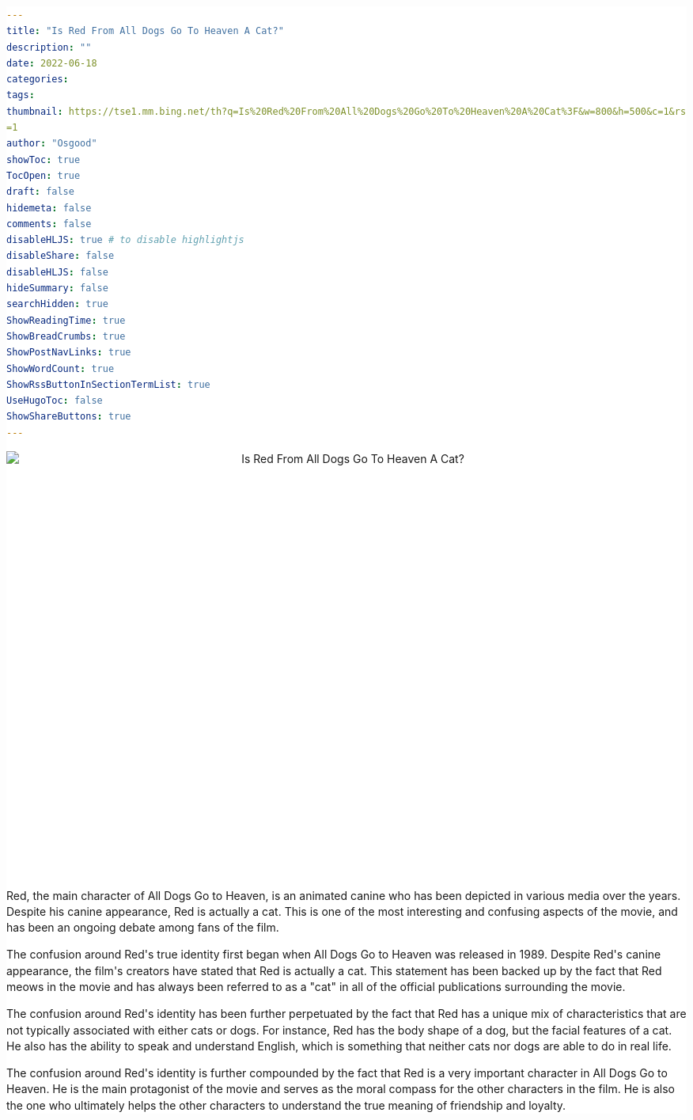 ```yaml
---
title: "Is Red From All Dogs Go To Heaven A Cat?"
description: ""
date: 2022-06-18
categories: 
tags: 
thumbnail: https://tse1.mm.bing.net/th?q=Is%20Red%20From%20All%20Dogs%20Go%20To%20Heaven%20A%20Cat%3F&w=800&h=500&c=1&rs=1
author: "Osgood"
showToc: true
TocOpen: true
draft: false
hidemeta: false
comments: false
disableHLJS: true # to disable highlightjs
disableShare: false
disableHLJS: false
hideSummary: false
searchHidden: true
ShowReadingTime: true
ShowBreadCrumbs: true
ShowPostNavLinks: true
ShowWordCount: true
ShowRssButtonInSectionTermList: true
UseHugoToc: false
ShowShareButtons: true
---
```


<center>
	<img src="https://tse1.mm.bing.net/th?q=Is%20Red%20From%20All%20Dogs%20Go%20To%20Heaven%20A%20Cat%3F&w=800&h=500&c=1&rs=1" alt="Is Red From All Dogs Go To Heaven A Cat?" width="800" height="500" style="display: block; width: 100%; height: auto">
</center>

<p>Red, the main character of All Dogs Go to Heaven, is an animated canine who has been depicted in various media over the years. Despite his canine appearance, Red is actually a cat. This is one of the most interesting and confusing aspects of the movie, and has been an ongoing debate among fans of the film.</p>

<p>The confusion around Red's true identity first began when All Dogs Go to Heaven was released in 1989. Despite Red's canine appearance, the film's creators have stated that Red is actually a cat. This statement has been backed up by the fact that Red meows in the movie and has always been referred to as a "cat" in all of the official publications surrounding the movie.</p>

<p>The confusion around Red's identity has been further perpetuated by the fact that Red has a unique mix of characteristics that are not typically associated with either cats or dogs. For instance, Red has the body shape of a dog, but the facial features of a cat. He also has the ability to speak and understand English, which is something that neither cats nor dogs are able to do in real life.</p>

<p>The confusion around Red's identity is further compounded by the fact that Red is a very important character in All Dogs Go to Heaven. He is the main protagonist of the movie and serves as the moral compass for the other characters in the film. He is also the one who ultimately helps the other characters to understand the true meaning of friendship and loyalty.</p>
